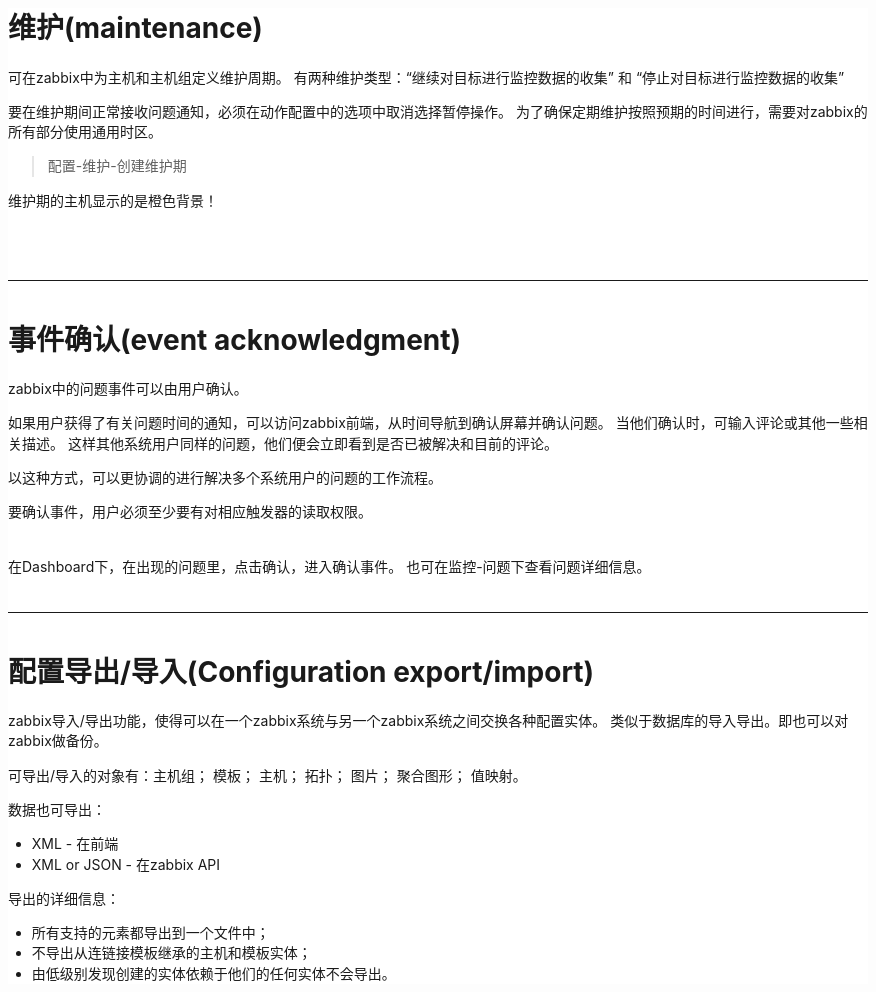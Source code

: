 # 维护(maintenance)

可在zabbix中为主机和主机组定义维护周期。
有两种维护类型：“继续对目标进行监控数据的收集” 和 “停止对目标进行监控数据的收集”

要在维护期间正常接收问题通知，必须在动作配置中的选项中取消选择暂停操作。
为了确保定期维护按照预期的时间进行，需要对zabbix的所有部分使用通用时区。

> 配置-维护-创建维护期

维护期的主机显示的是橙色背景！




<br>
<br>

---

# 事件确认(event acknowledgment)

zabbix中的问题事件可以由用户确认。

如果用户获得了有关问题时间的通知，可以访问zabbix前端，从时间导航到确认屏幕并确认问题。
当他们确认时，可输入评论或其他一些相关描述。
这样其他系统用户同样的问题，他们便会立即看到是否已被解决和目前的评论。

以这种方式，可以更协调的进行解决多个系统用户的问题的工作流程。

要确认事件，用户必须至少要有对相应触发器的读取权限。


<br>
在Dashboard下，在出现的问题里，点击确认，进入确认事件。
也可在监控-问题下查看问题详细信息。




<br>
<br>

---

# 配置导出/导入(Configuration export/import)

zabbix导入/导出功能，使得可以在一个zabbix系统与另一个zabbix系统之间交换各种配置实体。
类似于数据库的导入导出。即也可以对zabbix做备份。

可导出/导入的对象有：主机组； 模板； 主机； 拓扑； 图片； 聚合图形； 值映射。

数据也可导出：
- XML - 在前端
- XML or JSON - 在zabbix API

导出的详细信息：
- 所有支持的元素都导出到一个文件中；
- 不导出从连链接模板继承的主机和模板实体；
- 由低级别发现创建的实体依赖于他们的任何实体不会导出。
